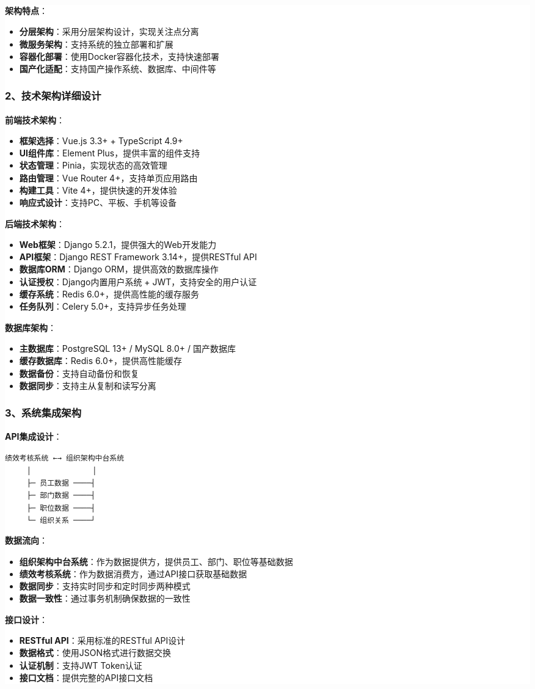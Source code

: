 ```mermaid
```

**架构特点**：
- **分层架构**：采用分层架构设计，实现关注点分离
- **微服务架构**：支持系统的独立部署和扩展
- **容器化部署**：使用Docker容器化技术，支持快速部署
- **国产化适配**：支持国产操作系统、数据库、中间件等

### 2、技术架构详细设计
**前端技术架构**：
- **框架选择**：Vue.js 3.3+ + TypeScript 4.9+
- **UI组件库**：Element Plus，提供丰富的组件支持
- **状态管理**：Pinia，实现状态的高效管理
- **路由管理**：Vue Router 4+，支持单页应用路由
- **构建工具**：Vite 4+，提供快速的开发体验
- **响应式设计**：支持PC、平板、手机等设备

**后端技术架构**：
- **Web框架**：Django 5.2.1，提供强大的Web开发能力
- **API框架**：Django REST Framework 3.14+，提供RESTful API
- **数据库ORM**：Django ORM，提供高效的数据库操作
- **认证授权**：Django内置用户系统 + JWT，支持安全的用户认证
- **缓存系统**：Redis 6.0+，提供高性能的缓存服务
- **任务队列**：Celery 5.0+，支持异步任务处理

**数据库架构**：
- **主数据库**：PostgreSQL 13+ / MySQL 8.0+ / 国产数据库
- **缓存数据库**：Redis 6.0+，提供高性能缓存
- **数据备份**：支持自动备份和恢复
- **数据同步**：支持主从复制和读写分离

### 3、系统集成架构
**API集成设计**：
```
绩效考核系统 ←→ 组织架构中台系统
     │              │
     ├─ 员工数据 ────┤
     ├─ 部门数据 ────┤
     ├─ 职位数据 ────┤
     └─ 组织关系 ────┘
```

**数据流向**：
- **组织架构中台系统**：作为数据提供方，提供员工、部门、职位等基础数据
- **绩效考核系统**：作为数据消费方，通过API接口获取基础数据
- **数据同步**：支持实时同步和定时同步两种模式
- **数据一致性**：通过事务机制确保数据的一致性

**接口设计**：
- **RESTful API**：采用标准的RESTful API设计
- **数据格式**：使用JSON格式进行数据交换
- **认证机制**：支持JWT Token认证
- **接口文档**：提供完整的API接口文档
